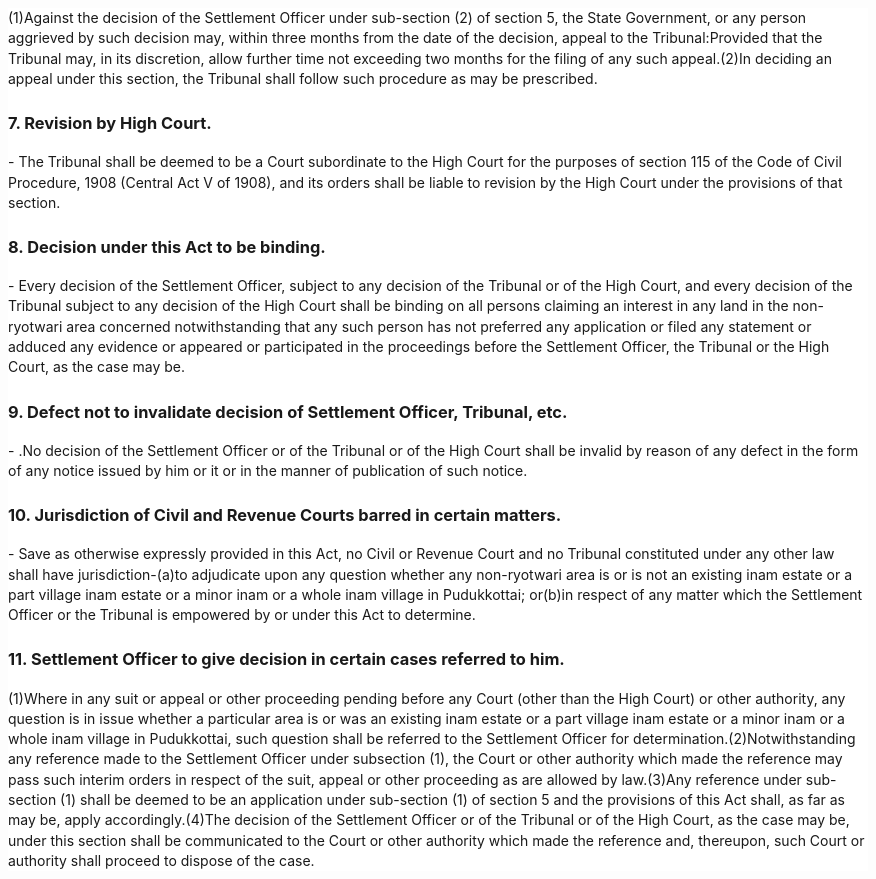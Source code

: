 (1)Against the decision of the Settlement Officer under sub-section (2) of
section 5, the State Government, or any person aggrieved by such decision may,
within three months from the date of the decision, appeal to the
Tribunal:Provided that the Tribunal may, in its discretion, allow further time
not exceeding two months for the filing of any such appeal.(2)In deciding an
appeal under this section, the Tribunal shall follow such procedure as may be
prescribed.

### 7. Revision by High Court.

\- The Tribunal shall be deemed to be a Court subordinate to the High Court
for the purposes of section 115 of the Code of Civil Procedure, 1908 (Central
Act V of 1908), and its orders shall be liable to revision by the High Court
under the provisions of that section.

### 8. Decision under this Act to be binding.

\- Every decision of the Settlement Officer, subject to any decision of the
Tribunal or of the High Court, and every decision of the Tribunal subject to
any decision of the High Court shall be binding on all persons claiming an
interest in any land in the non-ryotwari area concerned notwithstanding that
any such person has not preferred any application or filed any statement or
adduced any evidence or appeared or participated in the proceedings before the
Settlement Officer, the Tribunal or the High Court, as the case may be.

### 9. Defect not to invalidate decision of Settlement Officer, Tribunal, etc.

\- .No decision of the Settlement Officer or of the Tribunal or of the High
Court shall be invalid by reason of any defect in the form of any notice
issued by him or it or in the manner of publication of such notice.

### 10. Jurisdiction of Civil and Revenue Courts barred in certain matters.

\- Save as otherwise expressly provided in this Act, no Civil or Revenue Court
and no Tribunal constituted under any other law shall have jurisdiction-(a)to
adjudicate upon any question whether any non-ryotwari area is or is not an
existing inam estate or a part village inam estate or a minor inam or a whole
inam village in Pudukkottai; or(b)in respect of any matter which the
Settlement Officer or the Tribunal is empowered by or under this Act to
determine.

### 11. Settlement Officer to give decision in certain cases referred to him.

(1)Where in any suit or appeal or other proceeding pending before any Court
(other than the High Court) or other authority, any question is in issue
whether a particular area is or was an existing inam estate or a part village
inam estate or a minor inam or a whole inam village in Pudukkottai, such
question shall be referred to the Settlement Officer for
determination.(2)Notwithstanding any reference made to the Settlement Officer
under subsection (1), the Court or other authority which made the reference
may pass such interim orders in respect of the suit, appeal or other
proceeding as are allowed by law.(3)Any reference under sub-section (1) shall
be deemed to be an application under sub-section (1) of section 5 and the
provisions of this Act shall, as far as may be, apply accordingly.(4)The
decision of the Settlement Officer or of the Tribunal or of the High Court, as
the case may be, under this section shall be communicated to the Court or
other authority which made the reference and, thereupon, such Court or
authority shall proceed to dispose of the case.
